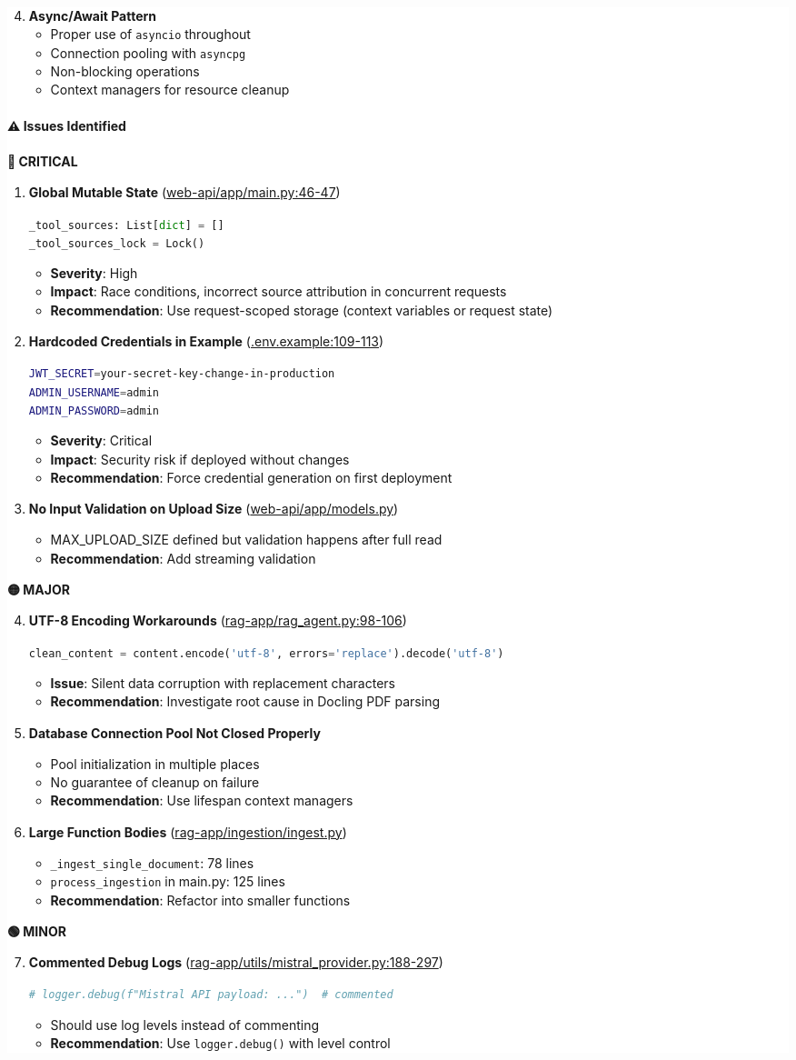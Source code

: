 4. **Async/Await Pattern**
   - Proper use of `asyncio` throughout
   - Connection pooling with `asyncpg`
   - Non-blocking operations
   - Context managers for resource cleanup

#### ⚠️ Issues Identified

**🔴 CRITICAL**

1. **Global Mutable State** ([web-api/app/main.py:46-47](web-api/app/main.py:46-47))
   ```python
   _tool_sources: List[dict] = []
   _tool_sources_lock = Lock()
   ```
   - **Severity**: High
   - **Impact**: Race conditions, incorrect source attribution in concurrent requests
   - **Recommendation**: Use request-scoped storage (context variables or request state)

2. **Hardcoded Credentials in Example** ([.env.example:109-113](.env.example:109-113))
   ```bash
   JWT_SECRET=your-secret-key-change-in-production
   ADMIN_USERNAME=admin
   ADMIN_PASSWORD=admin
   ```
   - **Severity**: Critical
   - **Impact**: Security risk if deployed without changes
   - **Recommendation**: Force credential generation on first deployment

3. **No Input Validation on Upload Size** ([web-api/app/models.py](web-api/app/models.py))
   - MAX_UPLOAD_SIZE defined but validation happens after full read
   - **Recommendation**: Add streaming validation

**🟡 MAJOR**

4. **UTF-8 Encoding Workarounds** ([rag-app/rag_agent.py:98-106](rag-app/rag_agent.py:98-106))
   ```python
   clean_content = content.encode('utf-8', errors='replace').decode('utf-8')
   ```
   - **Issue**: Silent data corruption with replacement characters
   - **Recommendation**: Investigate root cause in Docling PDF parsing

5. **Database Connection Pool Not Closed Properly**
   - Pool initialization in multiple places
   - No guarantee of cleanup on failure
   - **Recommendation**: Use lifespan context managers

6. **Large Function Bodies** ([rag-app/ingestion/ingest.py](rag-app/ingestion/ingest.py))
   - `_ingest_single_document`: 78 lines
   - `process_ingestion` in main.py: 125 lines
   - **Recommendation**: Refactor into smaller functions

**🟢 MINOR**

7. **Commented Debug Logs** ([rag-app/utils/mistral_provider.py:188-297](rag-app/utils/mistral_provider.py:188-297))
   ```python
   # logger.debug(f"Mistral API payload: ...")  # commented
   ```
   - Should use log levels instead of commenting
   - **Recommendation**: Use `logger.debug()` with level control
